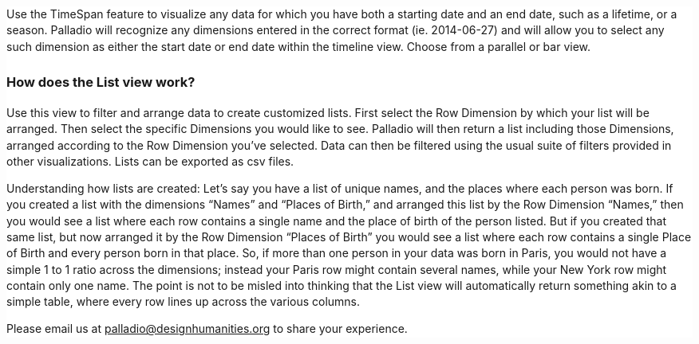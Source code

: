Use the TimeSpan feature to visualize any data for which you have both a starting date and an end date, such as a lifetime, or a season. Palladio will recognize any dimensions entered in the correct format (ie. 2014-06-27) and will allow you to select any such dimension as either the start date or end date within the timeline view. Choose from a parallel or bar view. 


### <a name="14"></a>How does the List view work?

Use this view to filter and arrange data to create customized lists. First select the Row Dimension by which your list will be arranged.  Then select the specific Dimensions you would like to see.  Palladio will then return a list including those Dimensions, arranged according to the Row Dimension you’ve selected.  Data can then be filtered using the usual suite of filters provided in other visualizations. Lists can be exported as csv files. 

Understanding how lists are created:
Let’s say you have a list of unique names, and the places where each person was born. If you created a list with the dimensions “Names” and “Places of Birth,” and arranged this list by the Row Dimension “Names,” then you would see a list where each row contains a single name and the place of birth of the person listed. But if you created that same list, but now arranged it by the Row Dimension “Places of Birth” you would see a list where each row contains a single Place of Birth and every person born in that place. So, if more than one person in your data was born in Paris, you would not have a simple 1 to 1 ratio across the dimensions; instead your Paris row might contain several names, while your New York row might contain only one name. The point is not to be misled into thinking that the List view will automatically return something akin to a simple table, where every row lines up across the various columns. 

 
Please email us at <a href="mailto:palladio@designhumanities.org">palladio@designhumanities.org</a> to share your experience.
              
              
